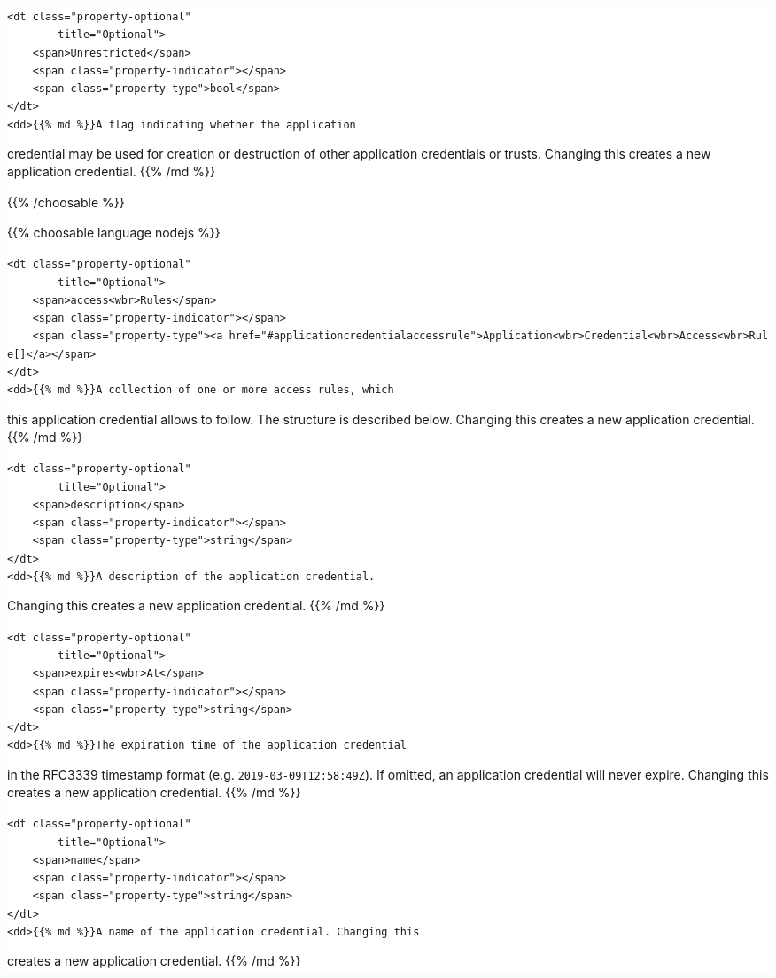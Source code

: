     <dt class="property-optional"
            title="Optional">
        <span>Unrestricted</span>
        <span class="property-indicator"></span>
        <span class="property-type">bool</span>
    </dt>
    <dd>{{% md %}}A flag indicating whether the application
credential may be used for creation or destruction of other application
credentials or trusts. Changing this creates a new application credential.
{{% /md %}}</dd>

</dl>
{{% /choosable %}}


{{% choosable language nodejs %}}
<dl class="resources-properties">

    <dt class="property-optional"
            title="Optional">
        <span>access<wbr>Rules</span>
        <span class="property-indicator"></span>
        <span class="property-type"><a href="#applicationcredentialaccessrule">Application<wbr>Credential<wbr>Access<wbr>Rule[]</a></span>
    </dt>
    <dd>{{% md %}}A collection of one or more access rules, which
this application credential allows to follow. The structure is described
below. Changing this creates a new application credential.
{{% /md %}}</dd>

    <dt class="property-optional"
            title="Optional">
        <span>description</span>
        <span class="property-indicator"></span>
        <span class="property-type">string</span>
    </dt>
    <dd>{{% md %}}A description of the application credential.
Changing this creates a new application credential.
{{% /md %}}</dd>

    <dt class="property-optional"
            title="Optional">
        <span>expires<wbr>At</span>
        <span class="property-indicator"></span>
        <span class="property-type">string</span>
    </dt>
    <dd>{{% md %}}The expiration time of the application credential
in the RFC3339 timestamp format (e.g. `2019-03-09T12:58:49Z`). If omitted,
an application credential will never expire. Changing this creates a new
application credential.
{{% /md %}}</dd>

    <dt class="property-optional"
            title="Optional">
        <span>name</span>
        <span class="property-indicator"></span>
        <span class="property-type">string</span>
    </dt>
    <dd>{{% md %}}A name of the application credential. Changing this
creates a new application credential.
{{% /md %}}</dd>
